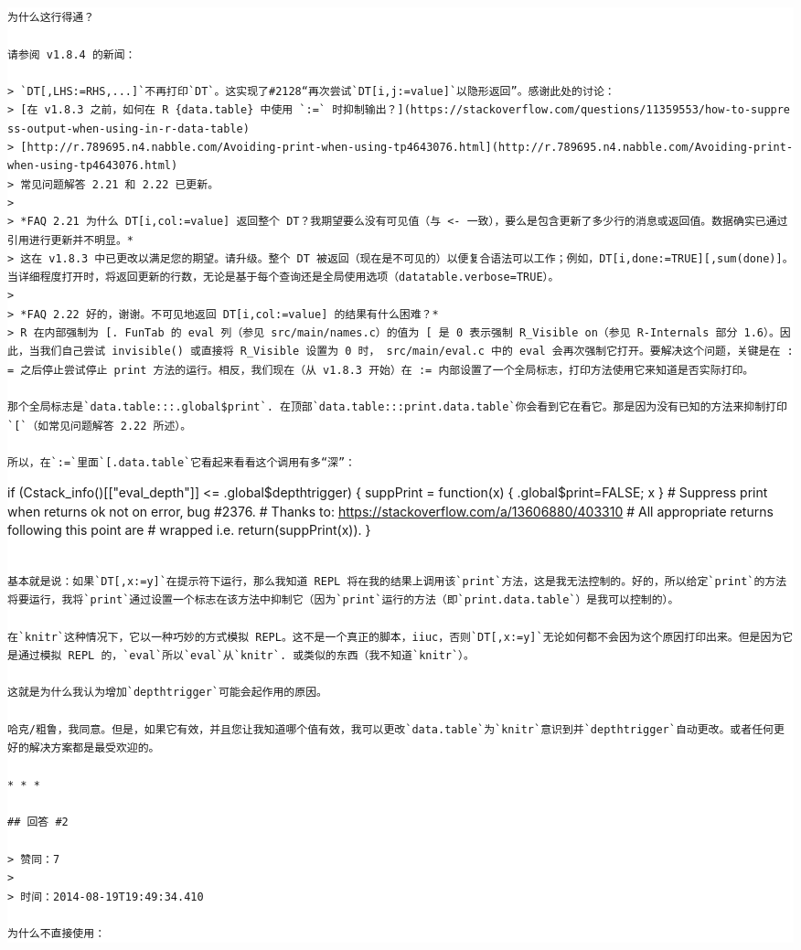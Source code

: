 ```
为什么这行得通？

请参阅 v1.8.4 的新闻：

> `DT[,LHS:=RHS,...]`不再打印`DT`。这实现了#2128“再次尝试`DT[i,j:=value]`以隐形返回”。感谢此处的讨论：
> [在 v1.8.3 之前，如何在 R {data.table} 中使用 `:=` 时抑制输出？](https://stackoverflow.com/questions/11359553/how-to-suppress-output-when-using-in-r-data-table)
> [http://r.789695.n4.nabble.com/Avoiding-print-when-using-tp4643076.html](http://r.789695.n4.nabble.com/Avoiding-print-when-using-tp4643076.html)
> 常见问题解答 2.21 和 2.22 已更新。
> 
> *FAQ 2.21 为什么 DT[i,col:=value] 返回整个 DT？我期望要么没有可见值（与 <- 一致），要么是包含更新了多少行的消息或返回值。数据确实已通过引用进行更新并不明显。*
> 这在 v1.8.3 中已更改以满足您的期望。请升级。整个 DT 被返回（现在是不可见的）以便复合语法可以工作；例如，DT[i,done:=TRUE][,sum(done)]。当详细程度打开时，将返回更新的行数，无论是基于每个查询还是全局使用选项（datatable.verbose=TRUE）。
> 
> *FAQ 2.22 好的，谢谢。不可见地返回 DT[i,col:=value] 的结果有什么困难？*
> R 在内部强制为 [. FunTab 的 eval 列（参见 src/main/names.c）的值为 [ 是 0 表示强制 R_Visible on（参见 R-Internals 部分 1.6）。因此，当我们自己尝试 invisible() 或直接将 R_Visible 设置为 0 时， src/main/eval.c 中的 eval 会再次强制它打开。要解决这个问题，关键是在 := 之后停止尝试停止 print 方法的运行。相反，我们现在（从 v1.8.3 开始）在 := 内部设置了一个全局标志，打印方法使用它来知道是否实际打印。

那个全局标志是`data.table:::.global$print`. 在顶部`data.table:::print.data.table`你会看到它在看它。那是因为没有已知的方法来抑制打印`[`（如常见问题解答 2.22 所述）。

所以，在`:=`里面`[.data.table`它看起来看看这个调用有多“深”：

```
if (Cstack_info()[["eval_depth"]] <= .global$depthtrigger) {
    suppPrint = function(x) { .global$print=FALSE; x }
    # Suppress print when returns ok not on error, bug #2376.
    # Thanks to: https://stackoverflow.com/a/13606880/403310
    # All appropriate returns following this point are
    # wrapped i.e. return(suppPrint(x)).
} 
```

基本就是说：如果`DT[,x:=y]`在提示符下运行，那么我知道 REPL 将在我的结果上调用该`print`方法，这是我无法控制的。好的，所以给定`print`的方法将要运行，我将`print`通过设置一个标志在该方法中抑制它（因为`print`运行的方法（即`print.data.table`）是我可以控制的）。

在`knitr`这种情况下，它以一种巧妙的方式模拟 REPL。这不是一个真正的脚本，iiuc，否则`DT[,x:=y]`无论如何都不会因为这个原因打印出来。但是因为它是通过模拟 REPL 的，`eval`所以`eval`从`knitr`. 或类似的东西（我不知道`knitr`）。

这就是为什么我认为增加`depthtrigger`可能会起作用的原因。

哈克/粗鲁，我同意。但是，如果它有效，并且您让我知道哪个值有效，我可以更改`data.table`为`knitr`意识到并`depthtrigger`自动更改。或者任何更好的解决方案都是最受欢迎的。

* * *

## 回答 #2

> 赞同：7
> 
> 时间：2014-08-19T19:49:34.410

为什么不直接使用：

```
```{r, results='hide'}
```